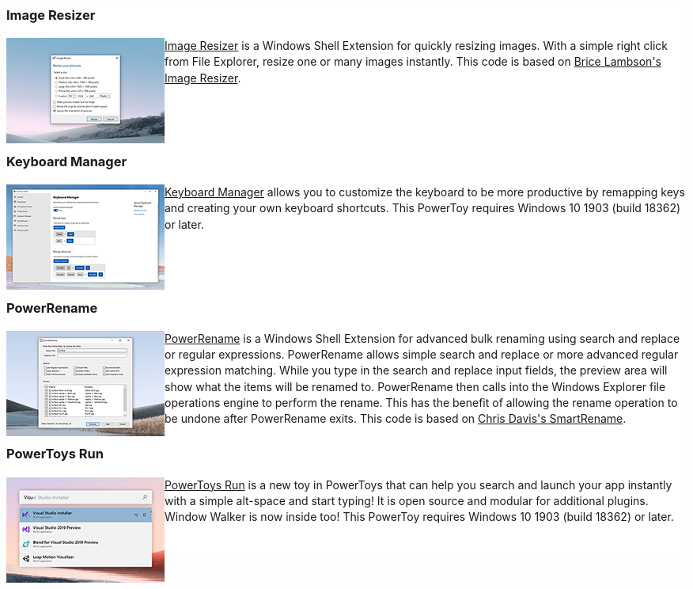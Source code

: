 ### Image Resizer

[<img align="left" src="./doc/images/overview/ImageResizer_small.png" />](https://aka.ms/PowerToysOverview_ImageResizer) [Image Resizer](https://aka.ms/PowerToysOverview_ImageResizer) is a Windows Shell Extension for quickly resizing images.  With a simple right click from File Explorer, resize one or many images instantly. This code is based on [Brice Lambson's Image Resizer](https://github.com/bricelam/ImageResizer).
<br>
<br>
<br>
<br>

### Keyboard Manager

[<img align="left" src="./doc/images/overview/KBM_small.png" />](https://aka.ms/PowerToysOverview_KeyboardManager) [Keyboard Manager](https://aka.ms/PowerToysOverview_KeyboardManager) allows you to customize the keyboard to be more productive by remapping keys and creating your own keyboard shortcuts. This PowerToy requires Windows 10 1903 (build 18362) or later.
<br>
<br>
<br>
<br>

### PowerRename

[<img align="left" src="./doc/images/overview/PowerRename_small.png" />](https://aka.ms/PowerToysOverview_PowerRename) [PowerRename](https://aka.ms/PowerToysOverview_PowerRename) is a Windows Shell Extension for advanced bulk renaming using search and replace or regular expressions. PowerRename allows simple search and replace or more advanced regular expression matching. While you type in the search and replace input fields, the preview area will show what the items will be renamed to. PowerRename then calls into the Windows Explorer file operations engine to perform the rename. This has the benefit of allowing the rename operation to be undone after PowerRename exits. This code is based on [Chris Davis's SmartRename](https://github.com/chrdavis/SmartRename).
<br>

### PowerToys Run

[<img align="left" src="./doc/images/overview/PowerLauncher_small.png" />](https://aka.ms/PowerToysOverview_PowerToysRun) [PowerToys Run](https://aka.ms/PowerToysOverview_PowerToysRun) is a new toy in PowerToys that can help you search and launch your app instantly with a simple alt-space and start typing! It is open source and modular for additional plugins.  Window Walker is now inside too! This PowerToy requires Windows 10 1903 (build 18362) or later.
<br>
<br>
<br>
